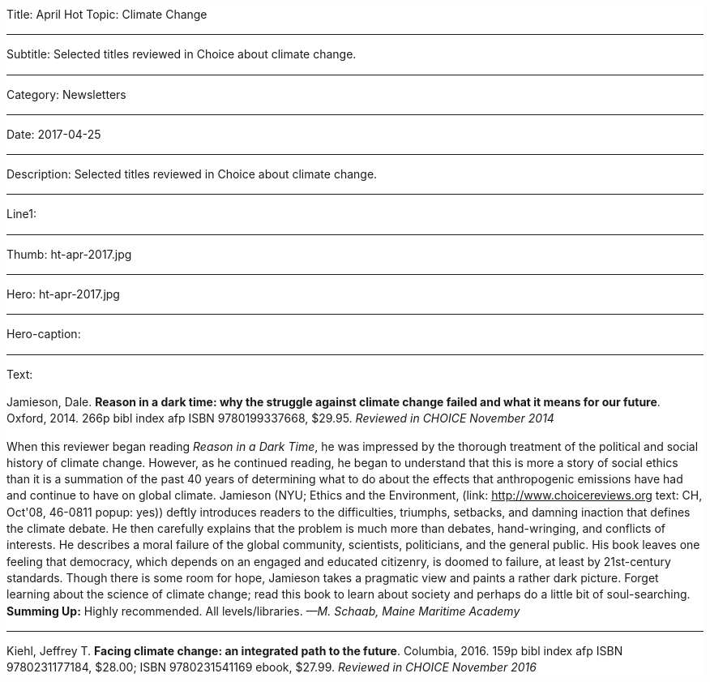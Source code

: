Title: April Hot Topic: Climate Change

----

Subtitle: Selected titles reviewed in Choice about climate change.

----

Category: Newsletters

----

Date: 2017-04-25

----

Description: Selected titles reviewed in Choice about climate change.

----

Line1: 

----

Thumb: ht-apr-2017.jpg

----

Hero: ht-apr-2017.jpg

----

Hero-caption: 

----

Text: 

Jamieson, Dale. **Reason in a dark time: why the struggle against climate change failed and what it means for our future**. Oxford, 2014. 266p bibl index afp ISBN 9780199337668, $29.95.
*Reviewed in CHOICE November 2014*

When this reviewer began reading *Reason in a Dark Time*, he was impressed by the thorough treatment of the political and social history of climate change.  However, as he continued reading, he began to understand that this is more a story of social ethics than it is a summation of the past 40 years of determining what to do about the effects that anthropogenic emissions have had and continue to have on global climate.  Jamieson (NYU; Ethics and the Environment, (link: http://www.choicereviews.org text: CH, Oct'08, 46-0811 popup: yes)) deftly introduces readers to the difficulties, triumphs, setbacks, and damning inaction that defines the climate debate.  He then carefully explains that the problem is much more than debates, hand-wringing, and conflicts of interests.  He describes a moral failure of the global community, scientists, politicians, and the general public.  His book leaves one feeling that democracy, which depends on an engaged and educated citizenry, is doomed to failure, at least by 21st-century standards.  Though there is some room for hope, Jamieson takes a pragmatic view and paints a rather dark picture.  Forget learning about the science of climate change; read this book to learn about society and perhaps do a little bit of soul-searching. **Summing Up:** Highly recommended. All levels/libraries. *—M. Schaab, Maine Maritime Academy*

***
Kiehl, Jeffrey T. **Facing climate change: an integrated path to the future**. Columbia, 2016. 159p bibl index afp ISBN 9780231177184, $28.00; ISBN 9780231541169 ebook, $27.99.
*Reviewed in CHOICE November 2016*
